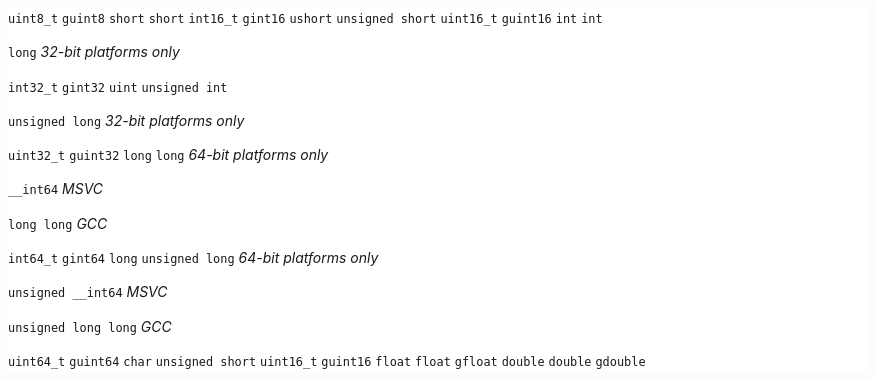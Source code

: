 <td align="left"><code>uint8_t</code></td>
<td align="left"><code>guint8</code></td>
</tr>
<tr class="odd">
<td align="left"><code>short</code></td>
<td align="left"><code>short</code></td>
<td align="left"><code>int16_t</code></td>
<td align="left"><code>gint16</code></td>
</tr>
<tr class="even">
<td align="left"><code>ushort</code></td>
<td align="left"><code>unsigned short</code></td>
<td align="left"><code>uint16_t</code></td>
<td align="left"><code>guint16</code></td>
</tr>
<tr class="odd">
<td align="left"><code>int</code></td>
<td align="left"><code>int</code>
<p><code>long</code> <em>32-bit platforms only</em></p></td>
<td align="left"><code>int32_t</code></td>
<td align="left"><code>gint32</code></td>
</tr>
<tr class="even">
<td align="left"><code>uint</code></td>
<td align="left"><code>unsigned int</code>
<p><code>unsigned long</code> <em>32-bit platforms only</em></p></td>
<td align="left"><code>uint32_t</code></td>
<td align="left"><code>guint32</code></td>
</tr>
<tr class="odd">
<td align="left"><code>long</code></td>
<td align="left"><code>long</code> <em>64-bit platforms only</em>
<p><code>__int64</code> <em>MSVC</em></p>
<p><code>long long</code> <em>GCC</em></p></td>
<td align="left"><code>int64_t</code></td>
<td align="left"><code>gint64</code></td>
</tr>
<tr class="even">
<td align="left"><code>long</code></td>
<td align="left"><code>unsigned long</code> <em>64-bit platforms only</em>
<p><code>unsigned __int64</code> <em>MSVC</em></p>
<p><code>unsigned long long</code> <em>GCC</em></p></td>
<td align="left"><code>uint64_t</code></td>
<td align="left"><code>guint64</code></td>
</tr>
<tr class="odd">
<td align="left"><code>char</code></td>
<td align="left"><code>unsigned short</code></td>
<td align="left"><code>uint16_t</code></td>
<td align="left"><code>guint16</code></td>
</tr>
<tr class="even">
<td align="left"><code>float</code></td>
<td align="left"><code>float</code></td>
<td align="left"></td>
<td align="left"><code>gfloat</code></td>
</tr>
<tr class="odd">
<td align="left"><code>double</code></td>
<td align="left"><code>double</code></td>
<td align="left"></td>
<td align="left"><code>gdouble</code></td>
</tr>
<tr class="even">